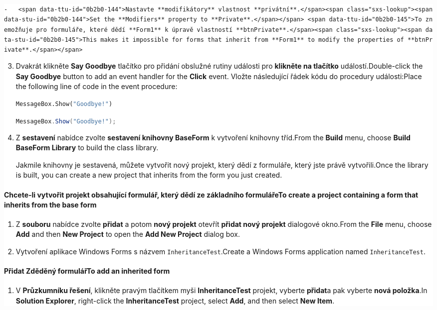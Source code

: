     -   <span data-ttu-id="0b2b0-144">Nastavte **modifikátory** vlastnost **privátní**.</span><span class="sxs-lookup"><span data-stu-id="0b2b0-144">Set the **Modifiers** property to **Private**.</span></span> <span data-ttu-id="0b2b0-145">To znemožňuje pro formuláře, které dědí **Form1** k úpravě vlastností **btnPrivate**.</span><span class="sxs-lookup"><span data-stu-id="0b2b0-145">This makes it impossible for forms that inherit from **Form1** to modify the properties of **btnPrivate**.</span></span>  
  
3.  <span data-ttu-id="0b2b0-146">Dvakrát klikněte **Say Goodbye** tlačítko pro přidání obslužné rutiny události pro **klikněte na tlačítko** událostí.</span><span class="sxs-lookup"><span data-stu-id="0b2b0-146">Double-click the **Say Goodbye** button to add an event handler for the **Click** event.</span></span> <span data-ttu-id="0b2b0-147">Vložte následující řádek kódu do procedury události:</span><span class="sxs-lookup"><span data-stu-id="0b2b0-147">Place the following line of code in the event procedure:</span></span>  
  
    ```vb  
    MessageBox.Show("Goodbye!")  
    ```  
  
    ```csharp  
    MessageBox.Show("Goodbye!");  
    ```  
  
4.  <span data-ttu-id="0b2b0-148">Z **sestavení** nabídce zvolte **sestavení knihovny BaseForm** k vytvoření knihovny tříd.</span><span class="sxs-lookup"><span data-stu-id="0b2b0-148">From the **Build** menu, choose **Build BaseForm Library** to build the class library.</span></span>  
  
     <span data-ttu-id="0b2b0-149">Jakmile knihovny je sestavená, můžete vytvořit nový projekt, který dědí z formuláře, který jste právě vytvořili.</span><span class="sxs-lookup"><span data-stu-id="0b2b0-149">Once the library is built, you can create a new project that inherits from the form you just created.</span></span>  
  
#### <a name="to-create-a-project-containing-a-form-that-inherits-from-the-base-form"></a><span data-ttu-id="0b2b0-150">Chcete-li vytvořit projekt obsahující formulář, který dědí ze základního formuláře</span><span class="sxs-lookup"><span data-stu-id="0b2b0-150">To create a project containing a form that inherits from the base form</span></span>  
  
1.  <span data-ttu-id="0b2b0-151">Z **souboru** nabídce zvolte **přidat** a potom **nový projekt** otevřít **přidat nový projekt** dialogové okno.</span><span class="sxs-lookup"><span data-stu-id="0b2b0-151">From the **File** menu, choose **Add** and then **New Project** to open the **Add New Project** dialog box.</span></span>  
  
2.  <span data-ttu-id="0b2b0-152">Vytvoření aplikace Windows Forms s názvem `InheritanceTest`.</span><span class="sxs-lookup"><span data-stu-id="0b2b0-152">Create a Windows Forms application named `InheritanceTest`.</span></span>  
  
#### <a name="to-add-an-inherited-form"></a><span data-ttu-id="0b2b0-153">Přidat Zděděný formulář</span><span class="sxs-lookup"><span data-stu-id="0b2b0-153">To add an inherited form</span></span>  
  
1.  <span data-ttu-id="0b2b0-154">V **Průzkumníku řešení**, klikněte pravým tlačítkem myši **InheritanceTest** projekt, vyberte **přidat**a pak vyberte **nová položka**.</span><span class="sxs-lookup"><span data-stu-id="0b2b0-154">In **Solution Explorer**, right-click the **InheritanceTest** project, select **Add**, and then select **New Item**.</span></span>  
  